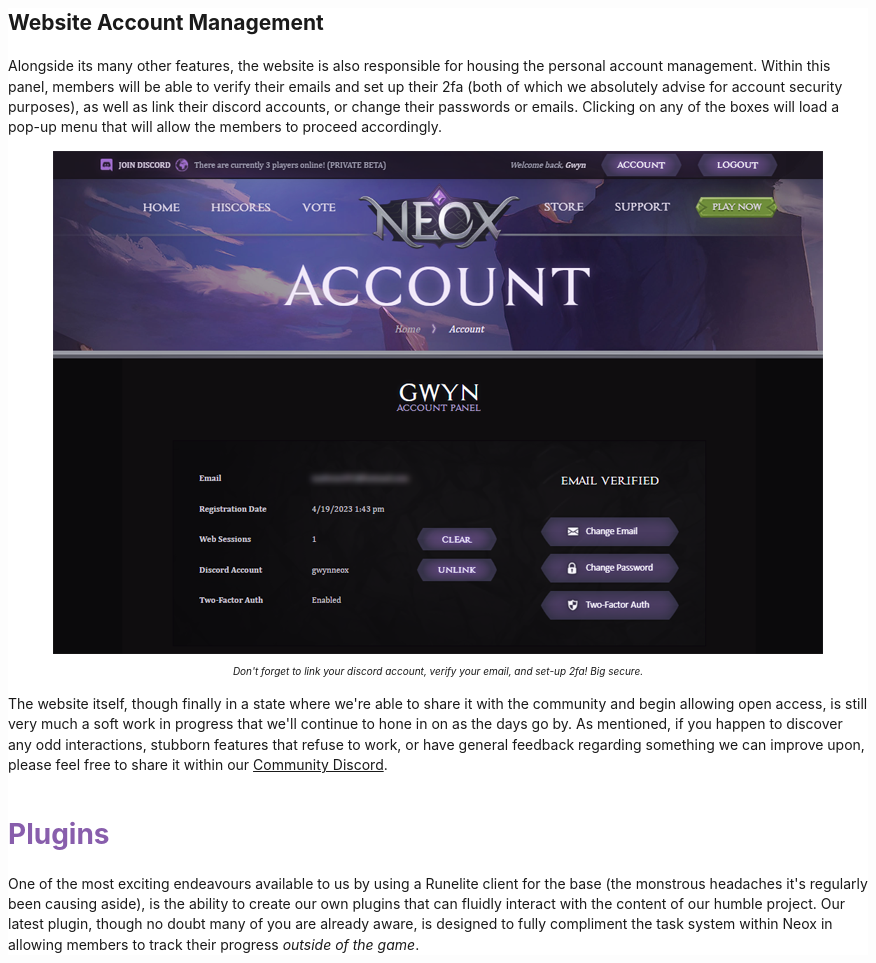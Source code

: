## Website Account Management

Alongside its many other features, the website is also responsible for housing the personal account management. Within this panel, members will be able to verify their emails and set up their 2fa (both of which we absolutely advise for account security purposes), as well as link their discord accounts, or change their passwords or emails. Clicking on any of the boxes will load a pop-up menu that will allow the members to proceed accordingly.

<div class="spacer-medium"></div>
<center><img src="/assets/img/updates/090523/accountlanding.png"><br>
<em><font size="1">Don't forget to link your discord account, verify your email, and set-up 2fa! Big secure.</font></em></center>
<div class="spacer-medium"></div>

The website itself, though finally in a state where we're able to share it with the community and begin allowing open access, is still very much a soft work in progress that we'll continue to hone in on as the days go by. As mentioned, if you happen to discover any odd interactions, stubborn features that refuse to work, or have general feedback regarding something we can improve upon, please feel free to share it within our <a href="https://discord.com/invite/neoxps">Community Discord</a>.
<div class="spacer-medium"></div>
<div class="divider div-transparent"></div>

<h1 style="color:#885eac;">Plugins</h1>

One of the most exciting endeavours available to us by using a Runelite client for the base (the monstrous headaches it's regularly been causing aside), is the ability to create our own plugins that can fluidly interact with the content of our humble project. Our latest plugin, though no doubt many of you are already aware, is designed to fully compliment the task system within Neox in allowing members to track their progress <em>outside of the game</em>.
